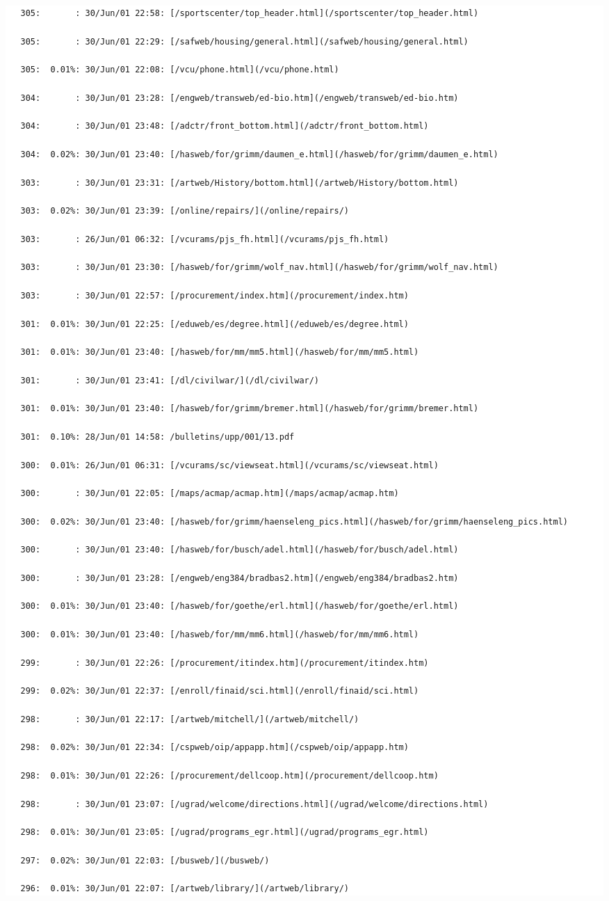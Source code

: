        305:       : 30/Jun/01 22:58: [/sportscenter/top_header.html](/sportscenter/top_header.html)

       305:       : 30/Jun/01 22:29: [/safweb/housing/general.html](/safweb/housing/general.html)

       305:  0.01%: 30/Jun/01 22:08: [/vcu/phone.html](/vcu/phone.html)

       304:       : 30/Jun/01 23:28: [/engweb/transweb/ed-bio.htm](/engweb/transweb/ed-bio.htm)

       304:       : 30/Jun/01 23:48: [/adctr/front_bottom.html](/adctr/front_bottom.html)

       304:  0.02%: 30/Jun/01 23:40: [/hasweb/for/grimm/daumen_e.html](/hasweb/for/grimm/daumen_e.html)

       303:       : 30/Jun/01 23:31: [/artweb/History/bottom.html](/artweb/History/bottom.html)

       303:  0.02%: 30/Jun/01 23:39: [/online/repairs/](/online/repairs/)

       303:       : 26/Jun/01 06:32: [/vcurams/pjs_fh.html](/vcurams/pjs_fh.html)

       303:       : 30/Jun/01 23:30: [/hasweb/for/grimm/wolf_nav.html](/hasweb/for/grimm/wolf_nav.html)

       303:       : 30/Jun/01 22:57: [/procurement/index.htm](/procurement/index.htm)

       301:  0.01%: 30/Jun/01 22:25: [/eduweb/es/degree.html](/eduweb/es/degree.html)

       301:  0.01%: 30/Jun/01 23:40: [/hasweb/for/mm/mm5.html](/hasweb/for/mm/mm5.html)

       301:       : 30/Jun/01 23:41: [/dl/civilwar/](/dl/civilwar/)

       301:  0.01%: 30/Jun/01 23:40: [/hasweb/for/grimm/bremer.html](/hasweb/for/grimm/bremer.html)

       301:  0.10%: 28/Jun/01 14:58: /bulletins/upp/001/13.pdf

       300:  0.01%: 26/Jun/01 06:31: [/vcurams/sc/viewseat.html](/vcurams/sc/viewseat.html)

       300:       : 30/Jun/01 22:05: [/maps/acmap/acmap.htm](/maps/acmap/acmap.htm)

       300:  0.02%: 30/Jun/01 23:40: [/hasweb/for/grimm/haenseleng_pics.html](/hasweb/for/grimm/haenseleng_pics.html)

       300:       : 30/Jun/01 23:40: [/hasweb/for/busch/adel.html](/hasweb/for/busch/adel.html)

       300:       : 30/Jun/01 23:28: [/engweb/eng384/bradbas2.htm](/engweb/eng384/bradbas2.htm)

       300:  0.01%: 30/Jun/01 23:40: [/hasweb/for/goethe/erl.html](/hasweb/for/goethe/erl.html)

       300:  0.01%: 30/Jun/01 23:40: [/hasweb/for/mm/mm6.html](/hasweb/for/mm/mm6.html)

       299:       : 30/Jun/01 22:26: [/procurement/itindex.htm](/procurement/itindex.htm)

       299:  0.02%: 30/Jun/01 22:37: [/enroll/finaid/sci.html](/enroll/finaid/sci.html)

       298:       : 30/Jun/01 22:17: [/artweb/mitchell/](/artweb/mitchell/)

       298:  0.02%: 30/Jun/01 22:34: [/cspweb/oip/appapp.htm](/cspweb/oip/appapp.htm)

       298:  0.01%: 30/Jun/01 22:26: [/procurement/dellcoop.htm](/procurement/dellcoop.htm)

       298:       : 30/Jun/01 23:07: [/ugrad/welcome/directions.html](/ugrad/welcome/directions.html)

       298:  0.01%: 30/Jun/01 23:05: [/ugrad/programs_egr.html](/ugrad/programs_egr.html)

       297:  0.02%: 30/Jun/01 22:03: [/busweb/](/busweb/)

       296:  0.01%: 30/Jun/01 22:07: [/artweb/library/](/artweb/library/)
